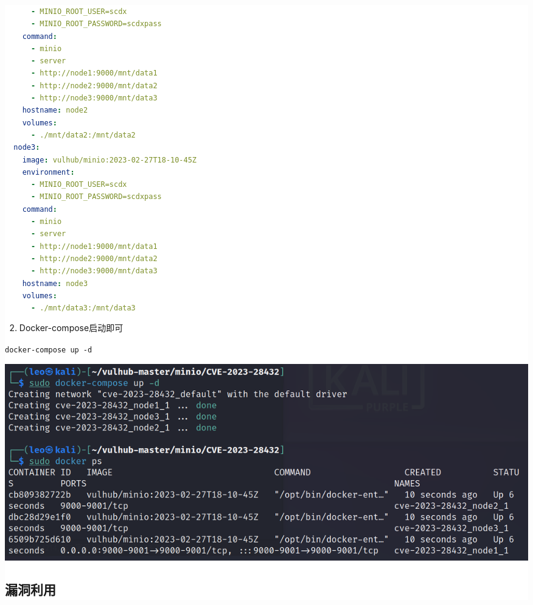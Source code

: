 ```yml
      - MINIO_ROOT_USER=scdx
      - MINIO_ROOT_PASSWORD=scdxpass
    command:
      - minio
      - server
      - http://node1:9000/mnt/data1
      - http://node2:9000/mnt/data2
      - http://node3:9000/mnt/data3
    hostname: node2
    volumes:
      - ./mnt/data2:/mnt/data2
  node3:
    image: vulhub/minio:2023-02-27T18-10-45Z
    environment:
      - MINIO_ROOT_USER=scdx
      - MINIO_ROOT_PASSWORD=scdxpass
    command:
      - minio
      - server
      - http://node1:9000/mnt/data1
      - http://node2:9000/mnt/data2
      - http://node3:9000/mnt/data3
    hostname: node3
    volumes:
      - ./mnt/data3:/mnt/data3
```

2. Docker-compose启动即可

```
docker-compose up -d
```

![image-20230801110122618](../_Attachment/minio-CVE2023-28432.assets/image-20230801110122618.png)

## 漏洞利用
